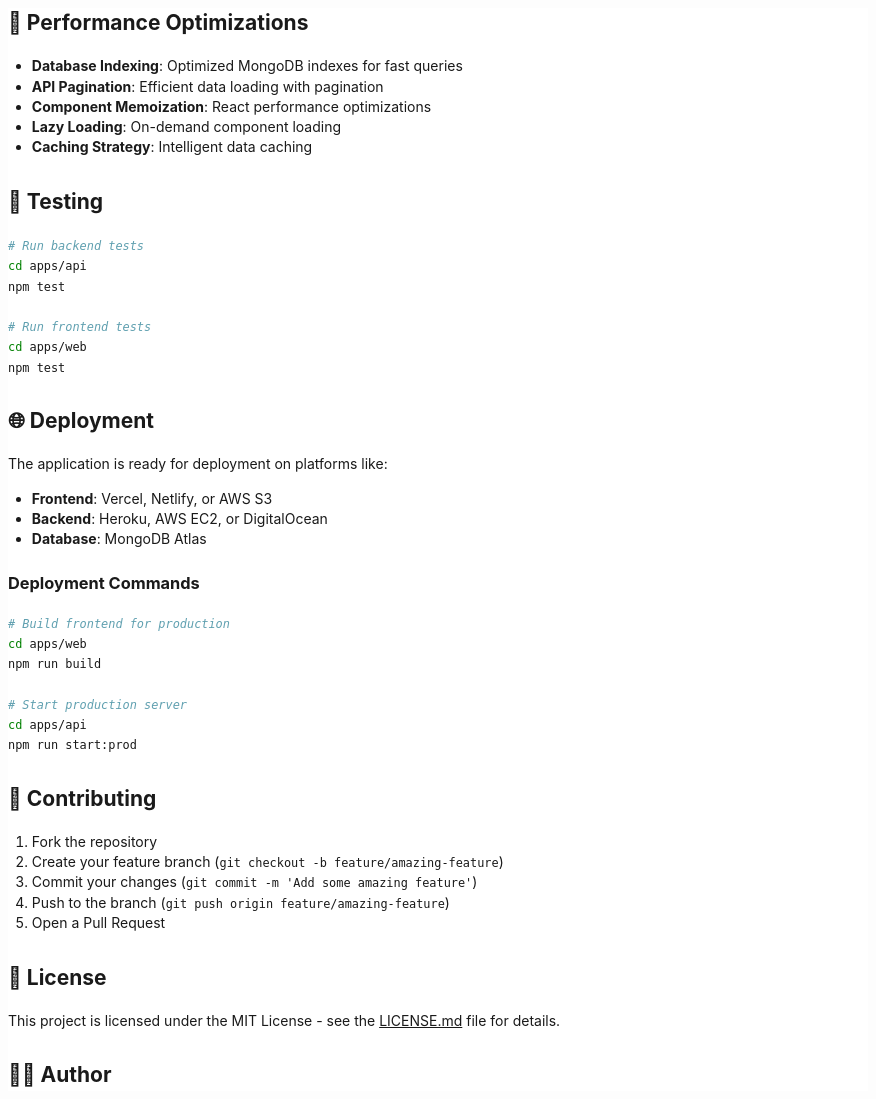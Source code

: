 ## 🚀 Performance Optimizations

- **Database Indexing**: Optimized MongoDB indexes for fast queries
- **API Pagination**: Efficient data loading with pagination
- **Component Memoization**: React performance optimizations
- **Lazy Loading**: On-demand component loading
- **Caching Strategy**: Intelligent data caching

## 🧪 Testing

```bash
# Run backend tests
cd apps/api
npm test

# Run frontend tests
cd apps/web
npm test
```

## 🌐 Deployment

The application is ready for deployment on platforms like:
- **Frontend**: Vercel, Netlify, or AWS S3
- **Backend**: Heroku, AWS EC2, or DigitalOcean
- **Database**: MongoDB Atlas

### Deployment Commands
```bash
# Build frontend for production
cd apps/web
npm run build

# Start production server
cd apps/api
npm run start:prod
```

## 🤝 Contributing

1. Fork the repository
2. Create your feature branch (`git checkout -b feature/amazing-feature`)
3. Commit your changes (`git commit -m 'Add some amazing feature'`)
4. Push to the branch (`git push origin feature/amazing-feature`)
5. Open a Pull Request

## 📝 License

This project is licensed under the MIT License - see the [LICENSE.md](LICENSE.md) file for details.

## 👨‍💻 Author
